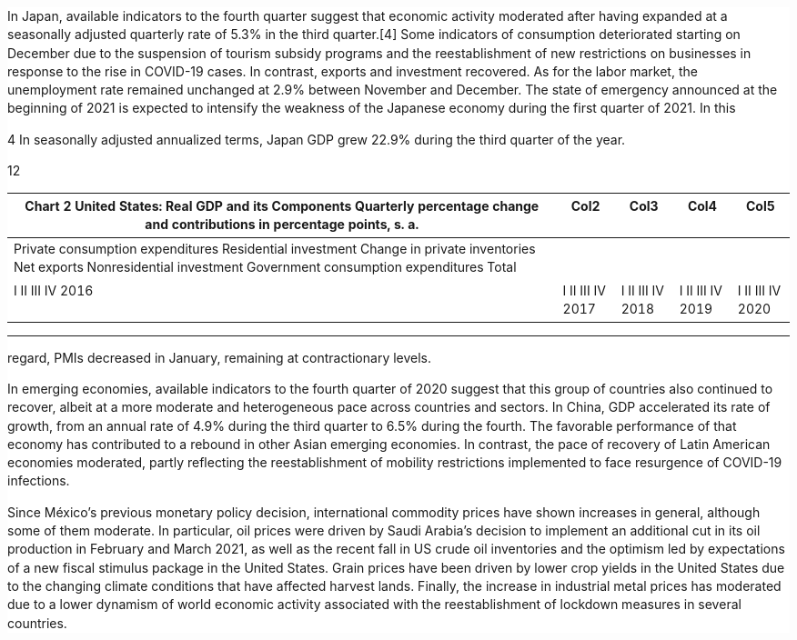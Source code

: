 In Japan, available indicators to the fourth quarter
suggest that economic activity moderated after
having expanded at a seasonally adjusted quarterly
rate of 5.3% in the third quarter.[4] Some indicators of
consumption deteriorated starting on December due
to the suspension of tourism subsidy programs and
the reestablishment of new restrictions on
businesses in response to the rise in COVID-19
cases. In contrast, exports and investment
recovered. As for the labor market, the
unemployment rate remained unchanged at 2.9%
between November and December. The state of
emergency announced at the beginning of 2021 is
expected to intensify the weakness of the Japanese
economy during the first quarter of 2021. In this

4 In seasonally adjusted annualized terms, Japan GDP grew
22.9% during the third quarter of the year.

12

|Chart 2 United States: Real GDP and its Components Quarterly percentage change and contributions in percentage points, s. a.|Col2|Col3|Col4|Col5|
|---|---|---|---|---|
|Private consumption expenditures Residential investment Change in private inventories Net exports Nonresidential investment Government consumption expenditures Total|||||
|I II III IV 2016|I II III IV 2017|I II III IV 2018|I II III IV 2019|I II III IV 2020|


-----

regard, PMIs decreased in January, remaining at
contractionary levels.

In emerging economies, available indicators to the
fourth quarter of 2020 suggest that this group of
countries also continued to recover, albeit at a more
moderate and heterogeneous pace across countries
and sectors. In China, GDP accelerated its rate of
growth, from an annual rate of 4.9% during the third
quarter to 6.5% during the fourth. The favorable
performance of that economy has contributed to a
rebound in other Asian emerging economies. In
contrast, the pace of recovery of Latin American
economies moderated, partly reflecting the
reestablishment of mobility restrictions implemented
to face resurgence of COVID-19 infections.

Since México’s previous monetary policy decision,
international commodity prices have shown
increases in general, although some of them
moderate. In particular, oil prices were driven by
Saudi Arabia’s decision to implement an additional
cut in its oil production in February and March 2021,
as well as the recent fall in US crude oil inventories
and the optimism led by expectations of a new fiscal
stimulus package in the United States. Grain prices
have been driven by lower crop yields in the United
States due to the changing climate conditions that
have affected harvest lands. Finally, the increase in
industrial metal prices has moderated due to a lower
dynamism of world economic activity associated with
the reestablishment of lockdown measures in several
countries.

